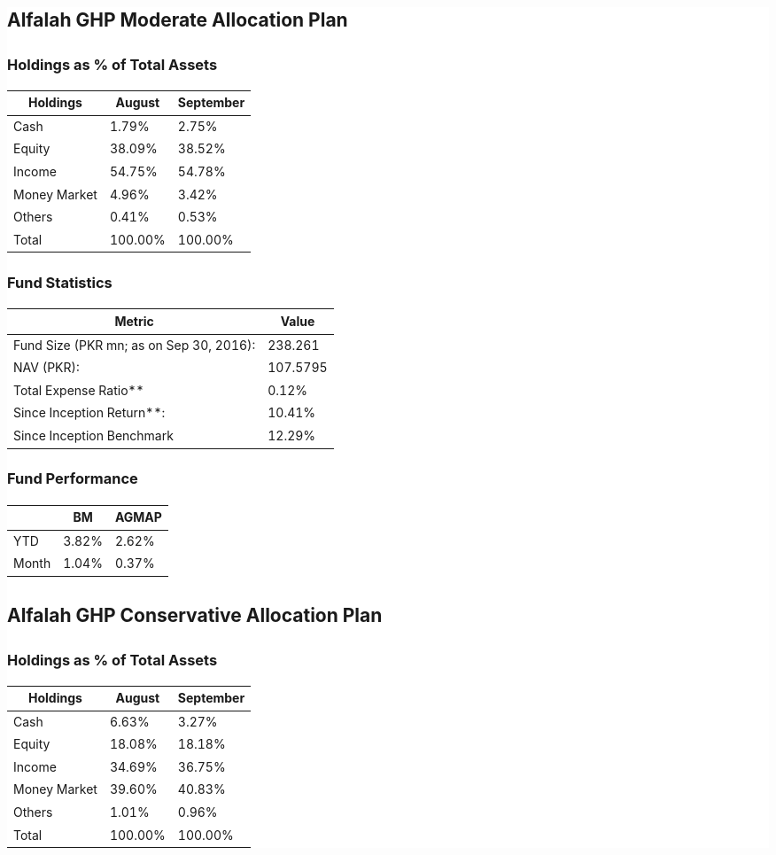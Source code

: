 ## Alfalah GHP Moderate Allocation Plan

### Holdings as % of Total Assets

| Holdings     | August  | September |
| ------------ | ------- | --------- |
| Cash         | 1.79%   | 2.75%     |
| Equity       | 38.09%  | 38.52%    |
| Income       | 54.75%  | 54.78%    |
| Money Market | 4.96%   | 3.42%     |
| Others       | 0.41%   | 0.53%     |
| Total        | 100.00% | 100.00%   |

### Fund Statistics

| Metric                                  | Value    |
| --------------------------------------- | -------- |
| Fund Size (PKR mn; as on Sep 30, 2016): | 238.261  |
| NAV (PKR):                              | 107.5795 |
| Total Expense Ratio\*\*                 | 0.12%    |
| Since Inception Return\*\*:             | 10.41%   |
| Since Inception Benchmark               | 12.29%   |

### Fund Performance

|       | BM    | AGMAP |
| ----- | ----- | ----- |
| YTD   | 3.82% | 2.62% |
| Month | 1.04% | 0.37% |

## Alfalah GHP Conservative Allocation Plan

### Holdings as % of Total Assets

| Holdings     | August  | September |
| ------------ | ------- | --------- |
| Cash         | 6.63%   | 3.27%     |
| Equity       | 18.08%  | 18.18%    |
| Income       | 34.69%  | 36.75%    |
| Money Market | 39.60%  | 40.83%    |
| Others       | 1.01%   | 0.96%     |
| Total        | 100.00% | 100.00%   |
